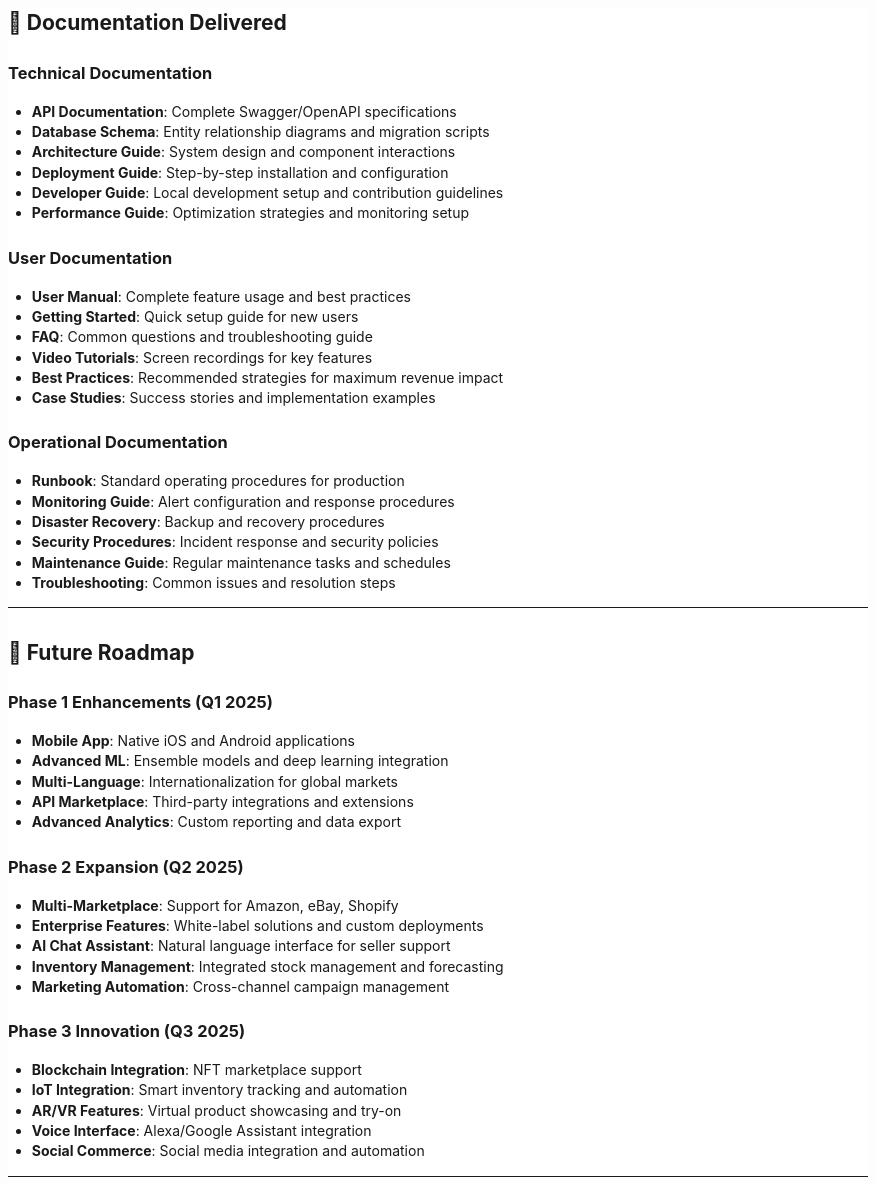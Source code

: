 
## 📖 Documentation Delivered

### Technical Documentation
- **API Documentation**: Complete Swagger/OpenAPI specifications
- **Database Schema**: Entity relationship diagrams and migration scripts
- **Architecture Guide**: System design and component interactions
- **Deployment Guide**: Step-by-step installation and configuration
- **Developer Guide**: Local development setup and contribution guidelines
- **Performance Guide**: Optimization strategies and monitoring setup

### User Documentation
- **User Manual**: Complete feature usage and best practices
- **Getting Started**: Quick setup guide for new users
- **FAQ**: Common questions and troubleshooting guide
- **Video Tutorials**: Screen recordings for key features
- **Best Practices**: Recommended strategies for maximum revenue impact
- **Case Studies**: Success stories and implementation examples

### Operational Documentation
- **Runbook**: Standard operating procedures for production
- **Monitoring Guide**: Alert configuration and response procedures
- **Disaster Recovery**: Backup and recovery procedures
- **Security Procedures**: Incident response and security policies
- **Maintenance Guide**: Regular maintenance tasks and schedules
- **Troubleshooting**: Common issues and resolution steps

---

## 🔮 Future Roadmap

### Phase 1 Enhancements (Q1 2025)
- **Mobile App**: Native iOS and Android applications
- **Advanced ML**: Ensemble models and deep learning integration
- **Multi-Language**: Internationalization for global markets
- **API Marketplace**: Third-party integrations and extensions
- **Advanced Analytics**: Custom reporting and data export

### Phase 2 Expansion (Q2 2025)
- **Multi-Marketplace**: Support for Amazon, eBay, Shopify
- **Enterprise Features**: White-label solutions and custom deployments
- **AI Chat Assistant**: Natural language interface for seller support
- **Inventory Management**: Integrated stock management and forecasting
- **Marketing Automation**: Cross-channel campaign management

### Phase 3 Innovation (Q3 2025)
- **Blockchain Integration**: NFT marketplace support
- **IoT Integration**: Smart inventory tracking and automation
- **AR/VR Features**: Virtual product showcasing and try-on
- **Voice Interface**: Alexa/Google Assistant integration
- **Social Commerce**: Social media integration and automation

---